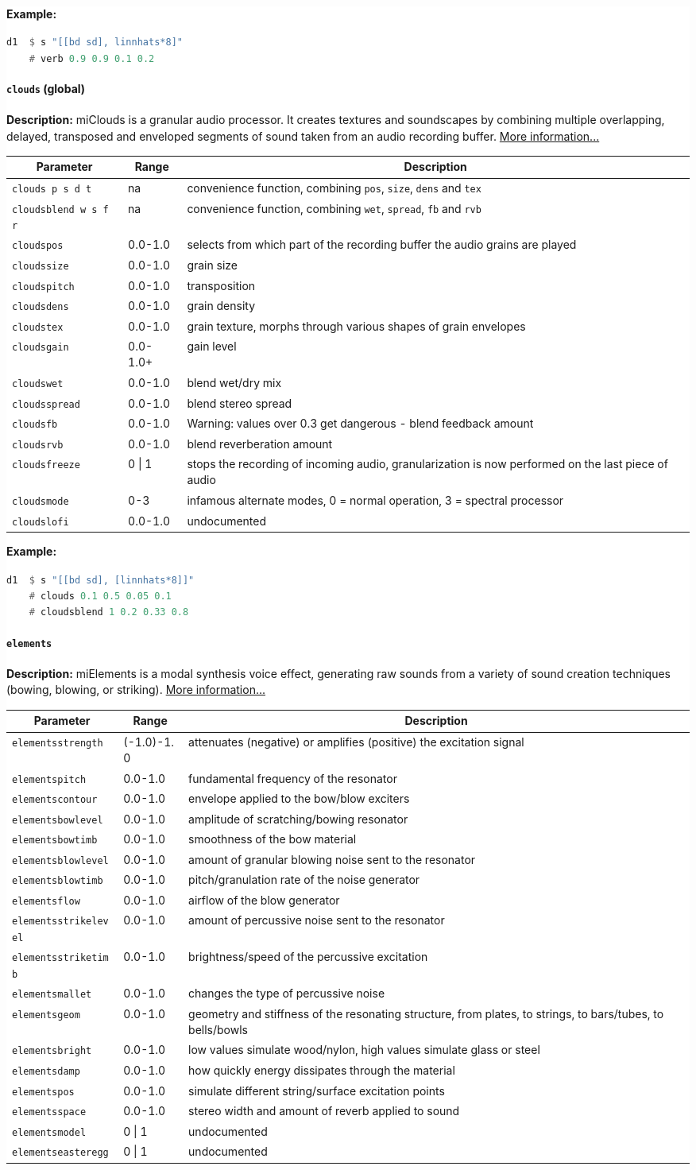 **Example:**

```haskell
d1  $ s "[[bd sd], linnhats*8]"
    # verb 0.9 0.9 0.1 0.2
```

#### `clouds` (global)
**Description:** miClouds is a granular audio processor. It creates textures and soundscapes by combining multiple overlapping, delayed, transposed and enveloped segments of sound taken from an audio recording buffer. [More information...](https://web.archive.org/web/20201028001939/https://mutable-instruments.net/modules/clouds/manual/)

Parameter | Range | Description
----------|-------|------------
`clouds p s d t` | na | convenience function, combining `pos`, `size`, `dens` and `tex`
`cloudsblend w s f r` | na | convenience function, combining `wet`, `spread`, `fb` and `rvb`
`cloudspos` | 0.0-1.0 | selects from which part of the recording buffer the audio grains are played
`cloudssize` | 0.0-1.0 | grain size
`cloudspitch` | 0.0-1.0 | transposition
`cloudsdens` | 0.0-1.0 | grain density
`cloudstex` | 0.0-1.0 | grain texture, morphs through various shapes of grain envelopes
`cloudsgain` | 0.0-1.0+ | gain level
`cloudswet` | 0.0-1.0 | blend wet/dry mix
`cloudsspread` | 0.0-1.0 | blend stereo spread
`cloudsfb` | 0.0-1.0 | Warning: values over 0.3 get dangerous - blend feedback amount
`cloudsrvb` | 0.0-1.0 | blend reverberation amount
`cloudsfreeze` | 0 \| 1 | stops the recording of incoming audio, granularization is now performed on the last piece of audio
`cloudsmode` | 0-3 | infamous alternate modes, 0 = normal operation, 3 = spectral processor
`cloudslofi` | 0.0-1.0 | undocumented

**Example:**

```haskell
d1  $ s "[[bd sd], [linnhats*8]]"
    # clouds 0.1 0.5 0.05 0.1
    # cloudsblend 1 0.2 0.33 0.8
```

#### `elements`
**Description:** miElements is a modal synthesis voice effect, generating raw sounds from a variety of sound creation techniques (bowing, blowing, or striking). [More information...](https://web.archive.org/web/20200422215323/https://www.mutable-instruments.net/modules/elements/manual/)

Parameter | Range | Description
----------|-------|------------
`elementsstrength` | (-1.0)-1.0 | attenuates (negative) or amplifies (positive) the excitation signal
`elementspitch` | 0.0-1.0 | fundamental frequency of the resonator
`elementscontour` | 0.0-1.0 | envelope applied to the bow/blow exciters
`elementsbowlevel` | 0.0-1.0 | amplitude of scratching/bowing resonator
`elementsbowtimb` | 0.0-1.0 | smoothness of the bow material
`elementsblowlevel` | 0.0-1.0 | amount of granular blowing noise sent to the resonator
`elementsblowtimb` | 0.0-1.0 | pitch/granulation rate of the noise generator
`elementsflow` | 0.0-1.0 | airflow of the blow generator
`elementsstrikelevel` | 0.0-1.0 | amount of percussive noise sent to the resonator
`elementsstriketimb` | 0.0-1.0 | brightness/speed of the percussive excitation
`elementsmallet` | 0.0-1.0 | changes the type of percussive noise
`elementsgeom` | 0.0-1.0 | geometry and stiffness of the resonating structure, from plates, to strings, to bars/tubes, to bells/bowls
`elementsbright` | 0.0-1.0 | low values simulate wood/nylon, high values simulate glass or steel
`elementsdamp` | 0.0-1.0 | how quickly energy dissipates through the material
`elementspos` | 0.0-1.0 | simulate different string/surface excitation points
`elementsspace` | 0.0-1.0 | stereo width and amount of reverb applied to sound
`elementsmodel` | 0 \| 1 | undocumented
`elementseasteregg` | 0 \| 1 | undocumented